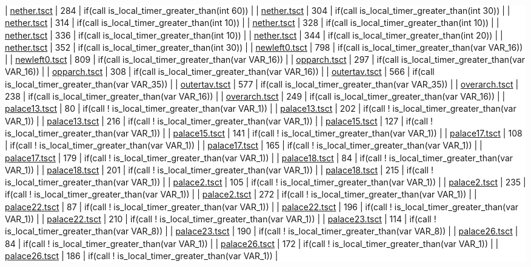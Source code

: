 | [nether.tsct](../../../out/nether.tsct#L284) | 284 | if(call is_local_timer_greater_than(int 60)) |
| [nether.tsct](../../../out/nether.tsct#L304) | 304 | if(call is_local_timer_greater_than(int 30)) |
| [nether.tsct](../../../out/nether.tsct#L314) | 314 | if(call is_local_timer_greater_than(int 10)) |
| [nether.tsct](../../../out/nether.tsct#L328) | 328 | if(call is_local_timer_greater_than(int 10)) |
| [nether.tsct](../../../out/nether.tsct#L336) | 336 | if(call is_local_timer_greater_than(int 10)) |
| [nether.tsct](../../../out/nether.tsct#L344) | 344 | if(call is_local_timer_greater_than(int 20)) |
| [nether.tsct](../../../out/nether.tsct#L352) | 352 | if(call is_local_timer_greater_than(int 30)) |
| [newleft0.tsct](../../../out/newleft0.tsct#L798) | 798 | if(call is_local_timer_greater_than(var VAR_16)) |
| [newleft0.tsct](../../../out/newleft0.tsct#L809) | 809 | if(call is_local_timer_greater_than(var VAR_16)) |
| [opparch.tsct](../../../out/opparch.tsct#L297) | 297 | if(call is_local_timer_greater_than(var VAR_16)) |
| [opparch.tsct](../../../out/opparch.tsct#L308) | 308 | if(call is_local_timer_greater_than(var VAR_16)) |
| [outertav.tsct](../../../out/outertav.tsct#L566) | 566 | if(call is_local_timer_greater_than(var VAR_35)) |
| [outertav.tsct](../../../out/outertav.tsct#L577) | 577 | if(call is_local_timer_greater_than(var VAR_35)) |
| [overarch.tsct](../../../out/overarch.tsct#L238) | 238 | if(call is_local_timer_greater_than(var VAR_16)) |
| [overarch.tsct](../../../out/overarch.tsct#L249) | 249 | if(call is_local_timer_greater_than(var VAR_16)) |
| [palace13.tsct](../../../out/palace13.tsct#L80) | 80 | if(call ! is_local_timer_greater_than(var VAR_1)) |
| [palace13.tsct](../../../out/palace13.tsct#L202) | 202 | if(call ! is_local_timer_greater_than(var VAR_1)) |
| [palace13.tsct](../../../out/palace13.tsct#L216) | 216 | if(call ! is_local_timer_greater_than(var VAR_1)) |
| [palace15.tsct](../../../out/palace15.tsct#L127) | 127 | if(call ! is_local_timer_greater_than(var VAR_1)) |
| [palace15.tsct](../../../out/palace15.tsct#L141) | 141 | if(call ! is_local_timer_greater_than(var VAR_1)) |
| [palace17.tsct](../../../out/palace17.tsct#L108) | 108 | if(call ! is_local_timer_greater_than(var VAR_1)) |
| [palace17.tsct](../../../out/palace17.tsct#L165) | 165 | if(call ! is_local_timer_greater_than(var VAR_1)) |
| [palace17.tsct](../../../out/palace17.tsct#L179) | 179 | if(call ! is_local_timer_greater_than(var VAR_1)) |
| [palace18.tsct](../../../out/palace18.tsct#L84) | 84 | if(call ! is_local_timer_greater_than(var VAR_1)) |
| [palace18.tsct](../../../out/palace18.tsct#L201) | 201 | if(call ! is_local_timer_greater_than(var VAR_1)) |
| [palace18.tsct](../../../out/palace18.tsct#L215) | 215 | if(call ! is_local_timer_greater_than(var VAR_1)) |
| [palace2.tsct](../../../out/palace2.tsct#L105) | 105 | if(call ! is_local_timer_greater_than(var VAR_1)) |
| [palace2.tsct](../../../out/palace2.tsct#L235) | 235 | if(call ! is_local_timer_greater_than(var VAR_1)) |
| [palace2.tsct](../../../out/palace2.tsct#L272) | 272 | if(call ! is_local_timer_greater_than(var VAR_1)) |
| [palace22.tsct](../../../out/palace22.tsct#L87) | 87 | if(call ! is_local_timer_greater_than(var VAR_1)) |
| [palace22.tsct](../../../out/palace22.tsct#L196) | 196 | if(call ! is_local_timer_greater_than(var VAR_1)) |
| [palace22.tsct](../../../out/palace22.tsct#L210) | 210 | if(call ! is_local_timer_greater_than(var VAR_1)) |
| [palace23.tsct](../../../out/palace23.tsct#L114) | 114 | if(call ! is_local_timer_greater_than(var VAR_8)) |
| [palace23.tsct](../../../out/palace23.tsct#L190) | 190 | if(call ! is_local_timer_greater_than(var VAR_8)) |
| [palace26.tsct](../../../out/palace26.tsct#L84) | 84 | if(call ! is_local_timer_greater_than(var VAR_1)) |
| [palace26.tsct](../../../out/palace26.tsct#L172) | 172 | if(call ! is_local_timer_greater_than(var VAR_1)) |
| [palace26.tsct](../../../out/palace26.tsct#L186) | 186 | if(call ! is_local_timer_greater_than(var VAR_1)) |